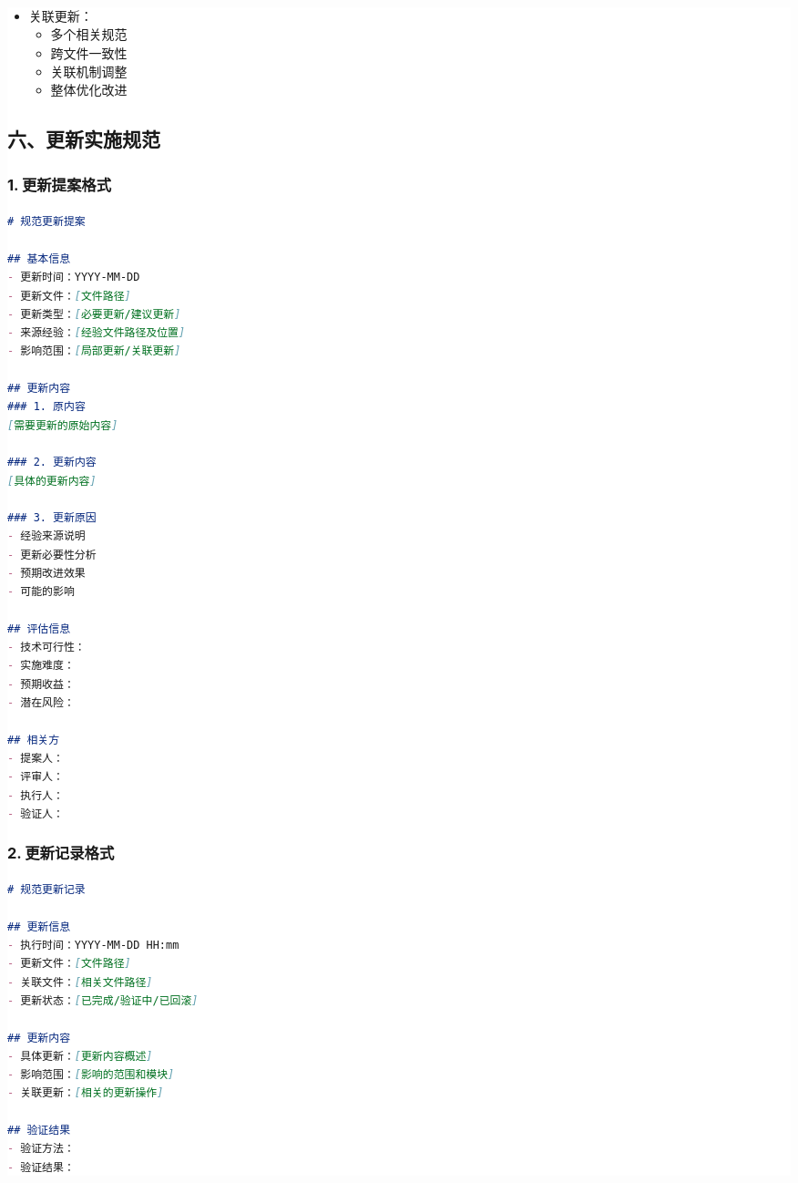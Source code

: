 - 关联更新：
  * 多个相关规范
  * 跨文件一致性
  * 关联机制调整
  * 整体优化改进

## 六、更新实施规范

### 1. 更新提案格式
```markdown
# 规范更新提案

## 基本信息
- 更新时间：YYYY-MM-DD
- 更新文件：[文件路径]
- 更新类型：[必要更新/建议更新]
- 来源经验：[经验文件路径及位置]
- 影响范围：[局部更新/关联更新]

## 更新内容
### 1. 原内容
[需要更新的原始内容]

### 2. 更新内容
[具体的更新内容]

### 3. 更新原因
- 经验来源说明
- 更新必要性分析
- 预期改进效果
- 可能的影响

## 评估信息
- 技术可行性：
- 实施难度：
- 预期收益：
- 潜在风险：

## 相关方
- 提案人：
- 评审人：
- 执行人：
- 验证人：
```

### 2. 更新记录格式
```markdown
# 规范更新记录

## 更新信息
- 执行时间：YYYY-MM-DD HH:mm
- 更新文件：[文件路径]
- 关联文件：[相关文件路径]
- 更新状态：[已完成/验证中/已回滚]

## 更新内容
- 具体更新：[更新内容概述]
- 影响范围：[影响的范围和模块]
- 关联更新：[相关的更新操作]

## 验证结果
- 验证方法：
- 验证结果：
```